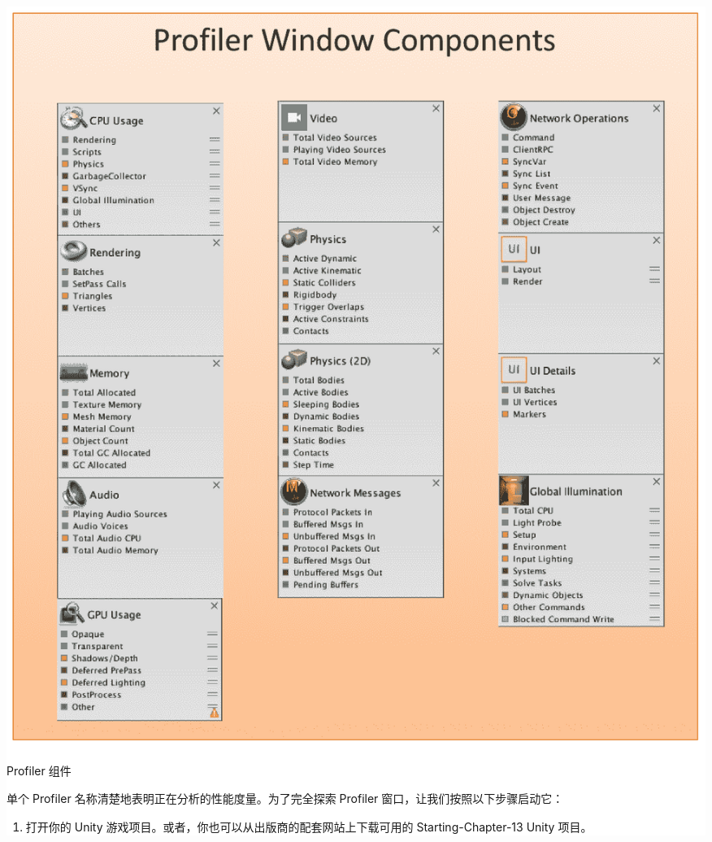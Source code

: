 ![](img/e01a6986-68e0-4657-9a31-83799dcfe526.png)

Profiler 组件

单个 Profiler 名称清楚地表明正在分析的性能度量。为了完全探索 Profiler 窗口，让我们按照以下步骤启动它：

1.  打开你的 Unity 游戏项目。或者，你也可以从出版商的配套网站上下载可用的 Starting-Chapter-13 Unity 项目。
